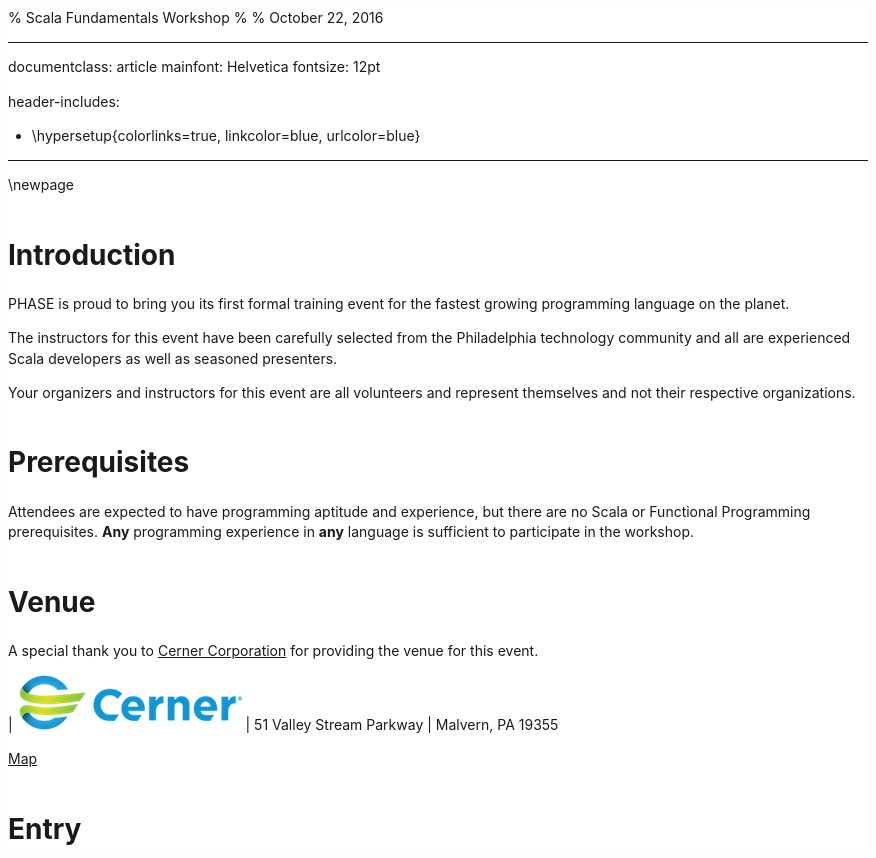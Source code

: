% Scala Fundamentals Workshop
%
% October 22, 2016

---
documentclass: article
mainfont: Helvetica
fontsize: 12pt

header-includes:
  - \hypersetup{colorlinks=true, linkcolor=blue, urlcolor=blue}
---

\newpage

# Introduction

PHASE is proud to bring you its first formal training event for the fastest
growing programming language on the planet.

The instructors for this event have been carefully selected from the
Philadelphia technology community and all are experienced Scala developers as
well as seasoned presenters.

Your organizers and instructors for this event are all volunteers and
represent themselves and not their respective organizations.

# Prerequisites

Attendees are expected to have programming aptitude and experience, but there
are no Scala or Functional Programming prerequisites. **Any** programming
experience in **any** language is sufficient to participate in the workshop.

# Venue

A special thank you to [Cerner Corporation](https://www.cerner.com/)
for providing the venue for this event.

| ![](sponsor-logos/cerner.png)
| 51 Valley Stream Parkway
| Malvern, PA 19355

[Map](https://www.google.com/maps?f=q&hl=en&q=51+Valley+Stream+Parkway,+Malvern,+PA,+19355,+us)

# Entry
